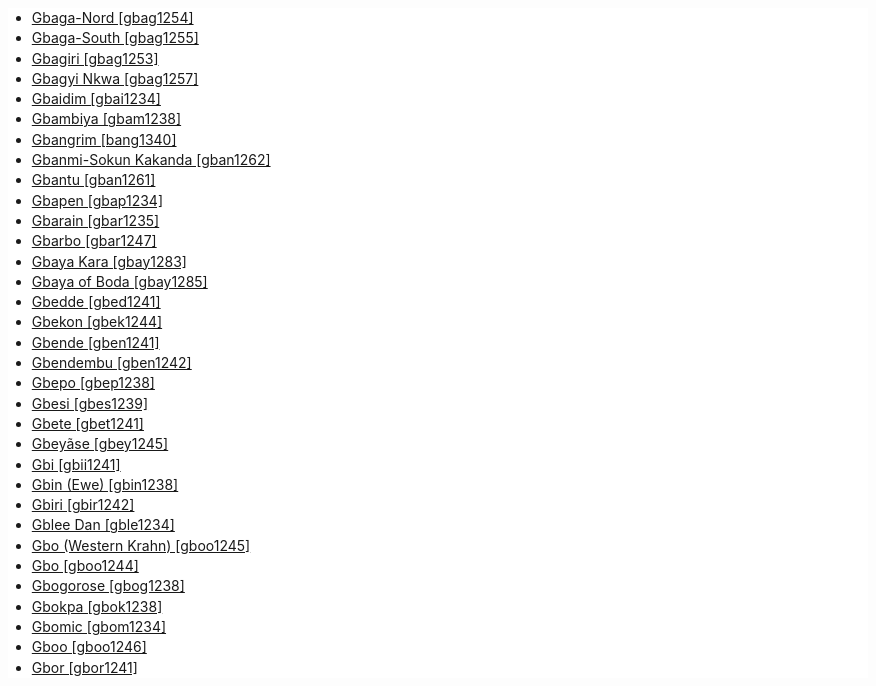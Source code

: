 - [Gbaga-Nord [gbag1254]](tree/atla1278/volt1241/nort3149/came1255/uban1244/uban1245/band1341/nucl1797/sout3415/cent2423/west2458/gbag1254/md.ini)
- [Gbaga-South [gbag1255]](tree/atla1278/volt1241/nort3149/came1255/uban1244/uban1245/band1341/nucl1797/cent2021/cent2022/lind1250/band1343/gbag1255/md.ini)
- [Gbagiri [gbag1253]](tree/atla1278/volt1241/nort3149/gbay1279/gbay1280/gban1259/gban1260/gbag1253/md.ini)
- [Gbagyi Nkwa [gbag1257]](tree/atla1278/volt1241/benu1247/ebir1244/nupe1252/gbag1256/gbar1246/gbag1257/md.ini)
- [Gbaidim [gbai1234]](tree/atla1278/volt1241/nort3149/came1255/samb1322/samb1323/nort3259/vere1249/vere1250/koma1266/nucl1354/gbai1234/md.ini)
- [Gbambiya [gbam1238]](tree/atla1278/volt1241/nort3149/came1255/uban1244/uban1245/band1341/nucl1797/cent2021/cent2022/lind1250/band1343/gbam1238/md.ini)
- [Gbangrim [bang1340]](tree/atla1278/volt1241/nort3149/came1255/samb1322/samb1323/nort3259/vere1249/vere1250/koma1266/nucl1354/bang1340/md.ini)
- [Gbanmi-Sokun Kakanda [gban1262]](tree/atla1278/volt1241/benu1247/ebir1244/nupe1252/nupo1239/dibo1249/kaka1264/gban1262/md.ini)
- [Gbantu [gban1261]](tree/atla1278/volt1241/benu1247/benu1248/ninz1247/numa1252/gban1261/md.ini)
- [Gbapen [gbap1234]](tree/mand1469/east2697/sout3140/guro1245/guro1246/dant1235/dann1241/nucl1770/east2794/gbap1234/md.ini)
- [Gbarain [gbar1235]](tree/ijoi1239/ijoo1239/west2446/izon1238/gbar1235/md.ini)
- [Gbarbo [gbar1247]](tree/krua1234/grea1300/west2485/weeb1234/weea1234/guer1244/west2488/gbar1247/md.ini)
- [Gbaya Kara [gbay1283]](tree/atla1278/volt1241/nort3149/gbay1279/gbay1282/nort2775/gbay1283/md.ini)
- [Gbaya of Boda [gbay1285]](tree/atla1278/volt1241/nort3149/gbay1279/gbay1282/boko1260/boko1261/gbay1285/md.ini)
- [Gbedde [gbed1241]](tree/atla1278/volt1241/benu1247/defo1239/yoru1244/edek1238/edea1234/east2738/sout3186/nucl1747/lucu1239/yoru1245/bunu1266/gbed1241/md.ini)
- [Gbekon [gbek1244]](tree/atla1278/volt1241/kwav1236/gbee1241/east2711/fong1244/wudu1238/gbek1244/md.ini)
- [Gbende [gben1241]](tree/atla1278/volt1241/nort3149/came1255/uban1244/uban1245/band1341/nucl1797/cent2021/cent2022/lind1250/band1344/gben1241/md.ini)
- [Gbendembu [gben1242]](tree/mand1469/west2780/mand1431/sout2842/mend1263/mend1264/mend1265/loko1255/gben1242/md.ini)
- [Gbepo [gbep1238]](tree/krua1234/grea1300/west2485/greb1258/greb1257/greb1256/nort3193/nort2810/gbep1238/md.ini)
- [Gbesi [gbes1239]](tree/atla1278/volt1241/kwav1236/gbee1241/east2711/west2934/gbes1238/gbes1239/md.ini)
- [Gbete [gbet1241]](tree/atla1278/volt1241/nort3149/came1255/mbum1257/mbum1254/gbet1241/md.ini)
- [Gbeyãse [gbey1245]](tree/atla1278/volt1241/nort3149/gura1261/cent2243/sout3164/gand1254/dogo1300/dogo1295/gbey1245/md.ini)
- [Gbi [gbii1241]](tree/atla1278/volt1241/nort3149/came1255/uban1244/uban1245/band1341/nucl1797/sout3415/cent2423/west2458/gbii1241/md.ini)
- [Gbin (Ewe) [gbin1238]](tree/atla1278/volt1241/kwav1236/gbee1241/west2802/ewei1234/ewee1241/nort3331/gbin1238/md.ini)
- [Gbiri [gbir1242]](tree/atla1278/volt1241/benu1247/kain1275/cent2242/basa1288/east2404/josa1234/kaur1268/gbir1241/gbir1242/md.ini)
- [Gblee Dan [gble1234]](tree/mand1469/east2697/sout3140/guro1245/guro1246/dant1235/dann1241/nucl1770/east2794/gble1234/md.ini)
- [Gbo (Western Krahn) [gboo1245]](tree/krua1234/grea1300/west2485/weeb1234/weea1234/guer1244/west2488/gboo1245/md.ini)
- [Gbo [gboo1244]](tree/atla1278/volt1241/nort3149/senu1239/sout3153/tagb1262/tagw1240/tagb1263/kati1273/gboo1244/md.ini)
- [Gbogorose [gbog1238]](tree/atla1278/volt1241/nort3149/gura1261/cent2243/sout3164/gand1254/dogo1300/dogo1295/gbog1238/md.ini)
- [Gbokpa [gbok1238]](tree/atla1278/volt1241/kwav1236/gbee1241/east2711/west2934/gbes1238/gbok1238/md.ini)
- [Gbomic [gbom1234]](tree/atla1278/volt1241/benu1247/benu1248/benu1249/nort3184/koro1301/yesk1239/gbom1234/md.ini)
- [Gboo [gboo1246]](tree/krua1234/grea1300/west2485/weeb1234/weea1234/guer1244/guer1240/weso1238/gboo1246/md.ini)
- [Gbor [gbor1241]](tree/krua1234/grea1300/west2485/weeb1234/bass1266/bass1262/nucl1418/gbor1241/md.ini)